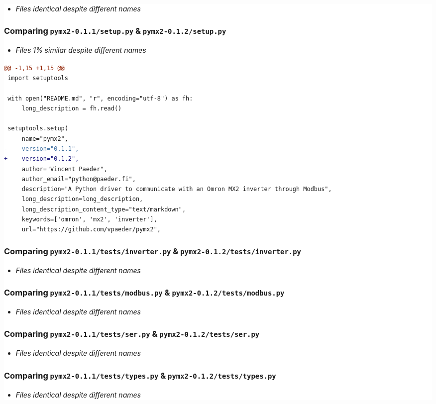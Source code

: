  * *Files identical despite different names*

### Comparing `pymx2-0.1.1/setup.py` & `pymx2-0.1.2/setup.py`

 * *Files 1% similar despite different names*

```diff
@@ -1,15 +1,15 @@
 import setuptools
 
 with open("README.md", "r", encoding="utf-8") as fh:
     long_description = fh.read()
 
 setuptools.setup(
     name="pymx2",
-    version="0.1.1",
+    version="0.1.2",
     author="Vincent Paeder",
     author_email="python@paeder.fi",
     description="A Python driver to communicate with an Omron MX2 inverter through Modbus",
     long_description=long_description,
     long_description_content_type="text/markdown",
     keywords=['omron', 'mx2', 'inverter'],
     url="https://github.com/vpaeder/pymx2",
```

### Comparing `pymx2-0.1.1/tests/inverter.py` & `pymx2-0.1.2/tests/inverter.py`

 * *Files identical despite different names*

### Comparing `pymx2-0.1.1/tests/modbus.py` & `pymx2-0.1.2/tests/modbus.py`

 * *Files identical despite different names*

### Comparing `pymx2-0.1.1/tests/ser.py` & `pymx2-0.1.2/tests/ser.py`

 * *Files identical despite different names*

### Comparing `pymx2-0.1.1/tests/types.py` & `pymx2-0.1.2/tests/types.py`

 * *Files identical despite different names*

